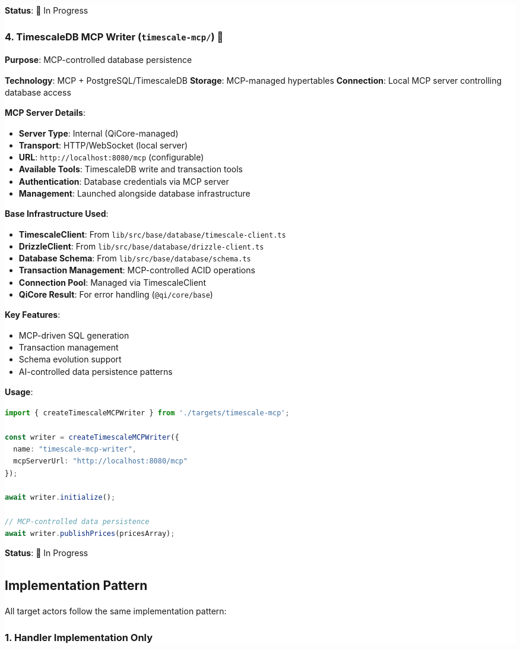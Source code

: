 **Status**: 🔄 In Progress

### 4. TimescaleDB MCP Writer (`timescale-mcp/`) 🔄

**Purpose**: MCP-controlled database persistence

**Technology**: MCP + PostgreSQL/TimescaleDB
**Storage**: MCP-managed hypertables
**Connection**: Local MCP server controlling database access

**MCP Server Details**:
- **Server Type**: Internal (QiCore-managed)
- **Transport**: HTTP/WebSocket (local server)
- **URL**: `http://localhost:8080/mcp` (configurable)
- **Available Tools**: TimescaleDB write and transaction tools
- **Authentication**: Database credentials via MCP server
- **Management**: Launched alongside database infrastructure

**Base Infrastructure Used**:
- **TimescaleClient**: From `lib/src/base/database/timescale-client.ts`
- **DrizzleClient**: From `lib/src/base/database/drizzle-client.ts`
- **Database Schema**: From `lib/src/base/database/schema.ts`
- **Transaction Management**: MCP-controlled ACID operations
- **Connection Pool**: Managed via TimescaleClient
- **QiCore Result<T>**: For error handling (`@qi/core/base`)

**Key Features**:
- MCP-driven SQL generation
- Transaction management
- Schema evolution support
- AI-controlled data persistence patterns

**Usage**:
```typescript
import { createTimescaleMCPWriter } from './targets/timescale-mcp';

const writer = createTimescaleMCPWriter({
  name: "timescale-mcp-writer",
  mcpServerUrl: "http://localhost:8080/mcp"
});

await writer.initialize();

// MCP-controlled data persistence
await writer.publishPrices(pricesArray);
```

**Status**: 🔄 In Progress

## Implementation Pattern

All target actors follow the same implementation pattern:

### 1. Handler Implementation Only
